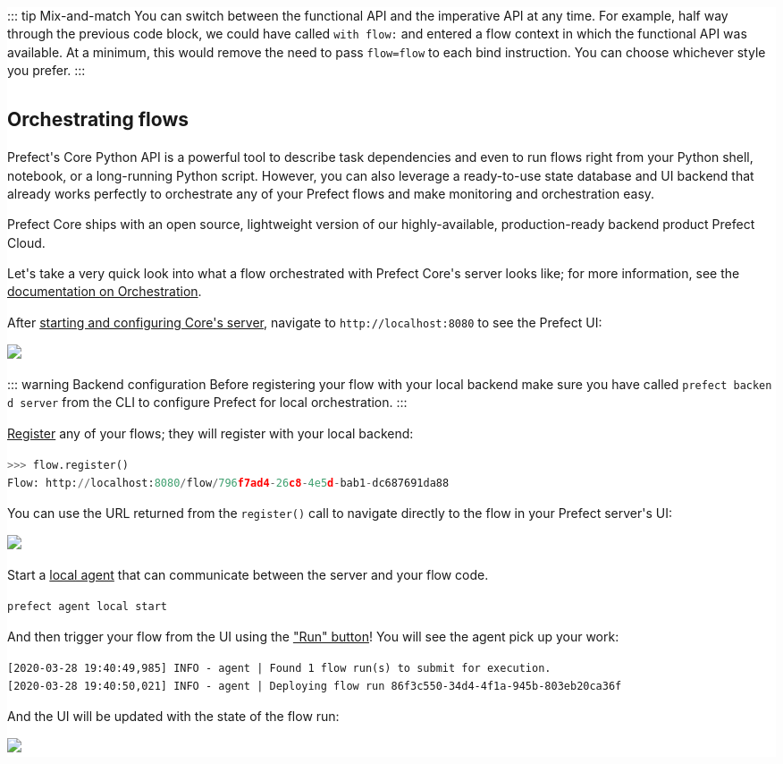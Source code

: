 ::: tip Mix-and-match
You can switch between the functional API and the imperative API at any time. For example, half way through the previous code block, we could have called `with flow:` and entered a flow context in which the functional API was available. At a minimum, this would remove the need to pass `flow=flow` to each bind instruction. You can choose whichever style you prefer.
:::

## Orchestrating flows

Prefect's Core Python API is a powerful tool to describe task dependencies and even to run flows right from your Python shell, notebook, or a long-running Python script. However, you can also leverage a ready-to-use state database and UI backend that already works perfectly to orchestrate any of your Prefect flows and make monitoring and orchestration easy.

Prefect Core ships with an open source, lightweight version of our highly-available, production-ready backend product Prefect Cloud.

Let's take a very quick look into what a flow orchestrated with Prefect Core's server looks like; for more information, see the [documentation on Orchestration](/orchestration/README.md).

After [starting and configuring Core's server](/orchestration/server/deploy-local.md), navigate to `http://localhost:8080` to see the Prefect UI:

![](/orchestration/server/new-server-dashboard.png)

::: warning Backend configuration
Before registering your flow with your local backend make sure you have called `prefect backend server` from the CLI to configure Prefect for local orchestration.
:::

[Register](/orchestration/concepts/flows.md#registration) any of your flows; they will register with your local backend:

```python
>>> flow.register()
Flow: http://localhost:8080/flow/796f7ad4-26c8-4e5d-bab1-dc687691da88
```
You can use the URL returned from the `register()` call to navigate directly to the flow in your Prefect server's UI:

![](/orchestration/server/first-flow-registered-server.png)

Start a [local agent](/orchestration/agents/local.md) that can communicate between the server and your flow code.

```bash
prefect agent local start
```

And then trigger your flow from the UI using the ["Run" button](/orchestration/ui/flow.md#run)! You will see the agent pick up your work:

```
[2020-03-28 19:40:49,985] INFO - agent | Found 1 flow run(s) to submit for execution.
[2020-03-28 19:40:50,021] INFO - agent | Deploying flow run 86f3c550-34d4-4f1a-945b-803eb20ca36f
```

And the UI will be updated with the state of the flow run:

![](/orchestration/server/completed-flow-run-server.png)
